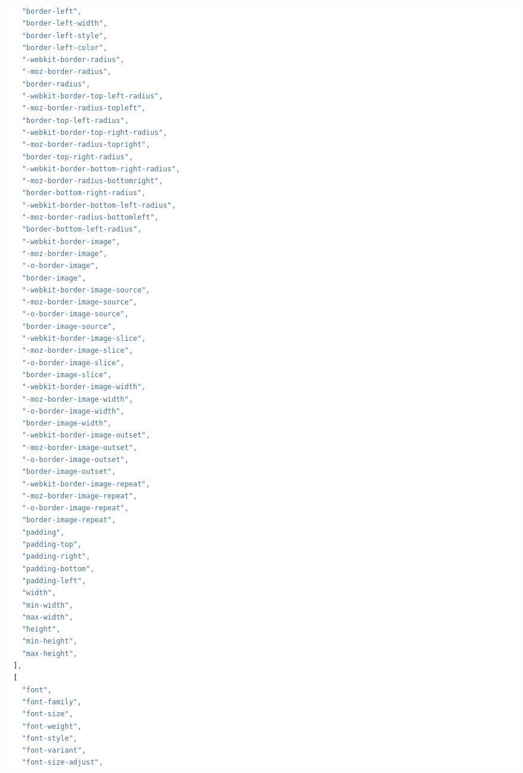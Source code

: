 ```js
    "border-left",
    "border-left-width",
    "border-left-style",
    "border-left-color",
    "-webkit-border-radius",
    "-moz-border-radius",
    "border-radius",
    "-webkit-border-top-left-radius",
    "-moz-border-radius-topleft",
    "border-top-left-radius",
    "-webkit-border-top-right-radius",
    "-moz-border-radius-topright",
    "border-top-right-radius",
    "-webkit-border-bottom-right-radius",
    "-moz-border-radius-bottomright",
    "border-bottom-right-radius",
    "-webkit-border-bottom-left-radius",
    "-moz-border-radius-bottomleft",
    "border-bottom-left-radius",
    "-webkit-border-image",
    "-moz-border-image",
    "-o-border-image",
    "border-image",
    "-webkit-border-image-source",
    "-moz-border-image-source",
    "-o-border-image-source",
    "border-image-source",
    "-webkit-border-image-slice",
    "-moz-border-image-slice",
    "-o-border-image-slice",
    "border-image-slice",
    "-webkit-border-image-width",
    "-moz-border-image-width",
    "-o-border-image-width",
    "border-image-width",
    "-webkit-border-image-outset",
    "-moz-border-image-outset",
    "-o-border-image-outset",
    "border-image-outset",
    "-webkit-border-image-repeat",
    "-moz-border-image-repeat",
    "-o-border-image-repeat",
    "border-image-repeat",
    "padding",
    "padding-top",
    "padding-right",
    "padding-bottom",
    "padding-left",
    "width",
    "min-width",
    "max-width",
    "height",
    "min-height",
    "max-height",
  ],
  [
    "font",
    "font-family",
    "font-size",
    "font-weight",
    "font-style",
    "font-variant",
    "font-size-adjust",
```